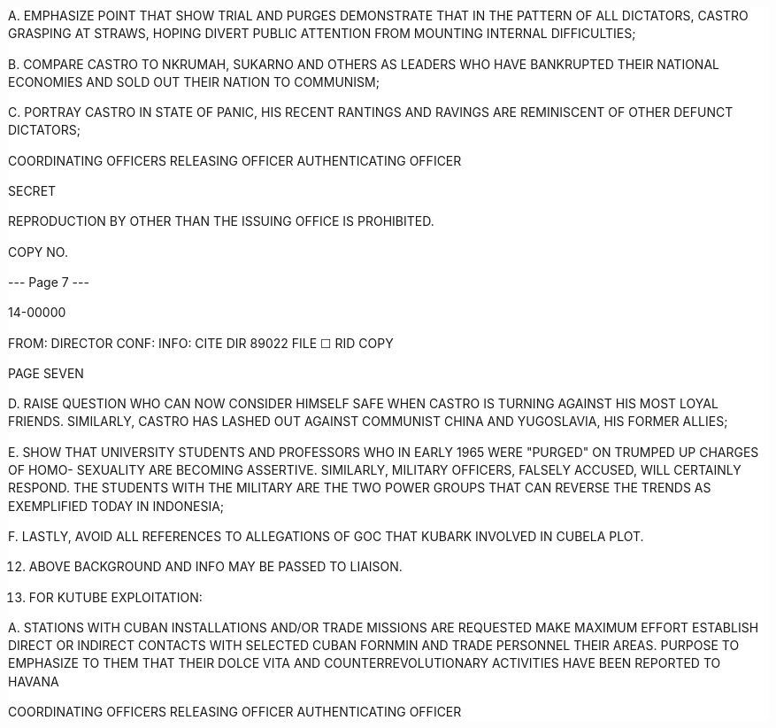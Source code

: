 A. EMPHASIZE POINT THAT SHOW TRIAL AND PURGES
DEMONSTRATE THAT IN THE PATTERN OF ALL DICTATORS, CASTRO GRASPING
AT STRAWS, HOPING DIVERT PUBLIC ATTENTION FROM MOUNTING INTERNAL
DIFFICULTIES;

B. COMPARE CASTRO TO NKRUMAH, SUKARNO AND OTHERS
AS LEADERS WHO HAVE BANKRUPTED THEIR NATIONAL ECONOMIES AND SOLD
OUT THEIR NATION TO COMMUNISM;

C. PORTRAY CASTRO IN STATE OF PANIC, HIS RECENT
RANTINGS AND RAVINGS ARE REMINISCENT OF OTHER DEFUNCT DICTATORS;

COORDINATING OFFICERS
RELEASING OFFICER
AUTHENTICATING OFFICER

SECRET

REPRODUCTION BY OTHER THAN THE ISSUING OFFICE IS PROHIBITED.

COPY NO.

--- Page 7 ---

14-00000

FROM: DIRECTOR
CONF: INFO: CITE DIR 89022 FILE ☐ RID COPY

PAGE SEVEN

D. RAISE QUESTION WHO CAN NOW CONSIDER HIMSELF
SAFE WHEN CASTRO IS TURNING AGAINST HIS MOST LOYAL FRIENDS.
SIMILARLY, CASTRO HAS LASHED OUT AGAINST COMMUNIST CHINA AND
YUGOSLAVIA, HIS FORMER ALLIES;

E. SHOW THAT UNIVERSITY STUDENTS AND PROFESSORS
WHO IN EARLY 1965 WERE "PURGED" ON TRUMPED UP CHARGES OF HOMO-
SEXUALITY ARE BECOMING ASSERTIVE. SIMILARLY, MILITARY OFFICERS,
FALSELY ACCUSED, WILL CERTAINLY RESPOND. THE STUDENTS WITH THE
MILITARY ARE THE TWO POWER GROUPS THAT CAN REVERSE THE TRENDS AS
EXEMPLIFIED TODAY IN INDONESIA;

F. LASTLY, AVOID ALL REFERENCES TO ALLEGATIONS OF
GOC THAT KUBARK INVOLVED IN CUBELA PLOT.

12. ABOVE BACKGROUND AND INFO MAY BE PASSED TO LIAISON.

13. FOR KUTUBE EXPLOITATION:

A. STATIONS WITH CUBAN INSTALLATIONS AND/OR TRADE
MISSIONS ARE REQUESTED MAKE MAXIMUM EFFORT ESTABLISH DIRECT OR
INDIRECT CONTACTS WITH SELECTED CUBAN FORNMIN AND TRADE PERSONNEL
THEIR AREAS. PURPOSE TO EMPHASIZE TO THEM THAT THEIR DOLCE VITA
AND COUNTERREVOLUTIONARY ACTIVITIES HAVE BEEN REPORTED TO HAVANA

COORDINATING OFFICERS
RELEASING OFFICER
AUTHENTICATING OFFICER
